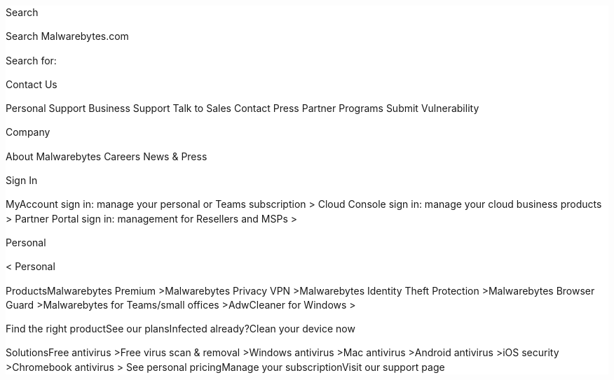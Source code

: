 



Search

Search Malwarebytes.com



Search for:








Contact Us

Personal Support
Business Support
Talk to Sales
Contact Press
Partner Programs
Submit Vulnerability


Company

About Malwarebytes
Careers
News & Press


Sign In

MyAccount sign in: manage your personal or Teams subscription >
Cloud Console sign in: manage your cloud business products >
Partner Portal sign in: management for Resellers and MSPs >


 














Personal


< Personal

ProductsMalwarebytes Premium >Malwarebytes Privacy VPN >Malwarebytes Identity Theft Protection >Malwarebytes Browser Guard >Malwarebytes for Teams/small offices >AdwCleaner for Windows >

Find the right productSee our plansInfected already?Clean your device now




SolutionsFree antivirus >Free virus scan & removal >Windows antivirus >Mac antivirus >Android antivirus >iOS security >Chromebook antivirus >
See personal pricingManage your subscriptionVisit our support page 
